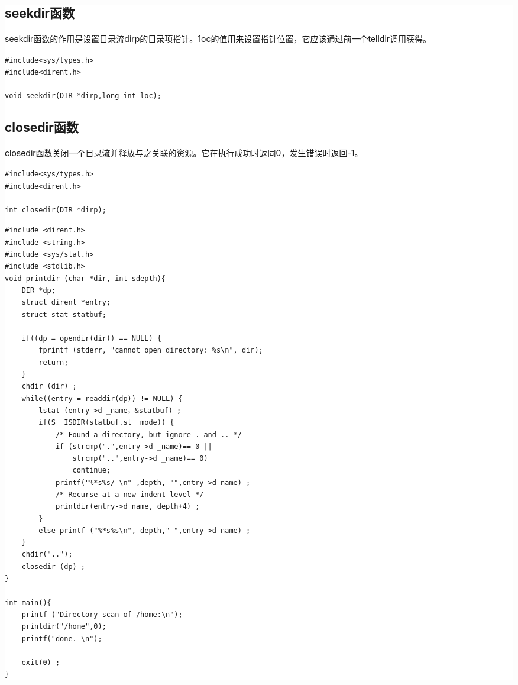 ## seekdir函数

​		seekdir函数的作用是设置目录流dirp的目录项指针。1oc的值用来设置指针位置，它应该通过前一个telldir调用获得。

```
#include<sys/types.h>
#include<dirent.h>

void seekdir(DIR *dirp,long int loc);
```

## closedir函数

​		closedir函数关闭一个目录流并释放与之关联的资源。它在执行成功时返同0，发生错误时返回-1。

```
#include<sys/types.h>
#include<dirent.h>

int closedir(DIR *dirp);
```



```
#include <dirent.h>
#include <string.h>
#include <sys/stat.h>
#include <stdlib.h>
void printdir (char *dir, int sdepth){
	DIR *dp;
	struct dirent *entry;
	struct stat statbuf;
	
	if((dp = opendir(dir)) == NULL) {
		fprintf (stderr, "cannot open directory: %s\n", dir);
		return;
	}
	chdir (dir) ;
	while((entry = readdir(dp)) != NULL) {
		lstat (entry->d _name，&statbuf) ;
		if(S_ ISDIR(statbuf.st_ mode)) {
			/* Found a directory, but ignore . and .. */
			if (strcmp(".",entry->d _name)== 0 ||
				strcmp("..",entry->d _name)== 0)
				continue;
			printf("%*s%s/ \n" ,depth, "",entry->d name) ;
			/* Recurse at a new indent level */
			printdir(entry->d_name, depth+4) ;
		}
		else printf ("%*s%s\n", depth," ",entry->d name) ;
	}
	chdir("..");
	closedir (dp) ;
}

int main(){
	printf ("Directory scan of /home:\n");
	printdir("/home",0);
	printf("done. \n");
	
	exit(0) ;
}
```

